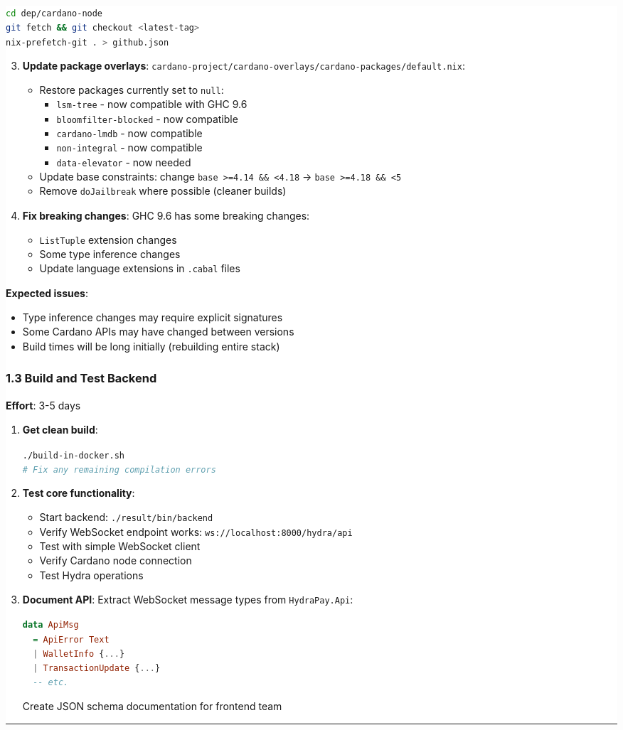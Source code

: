    ```bash
   cd dep/cardano-node
   git fetch && git checkout <latest-tag>
   nix-prefetch-git . > github.json
   ```

3. **Update package overlays**:
   `cardano-project/cardano-overlays/cardano-packages/default.nix`:
   - Restore packages currently set to `null`:
     - `lsm-tree` - now compatible with GHC 9.6
     - `bloomfilter-blocked` - now compatible
     - `cardano-lmdb` - now compatible
     - `non-integral` - now compatible
     - `data-elevator` - now needed
   - Update base constraints: change `base >=4.14 && <4.18` → `base >=4.18 && <5`
   - Remove `doJailbreak` where possible (cleaner builds)

4. **Fix breaking changes**:
   GHC 9.6 has some breaking changes:
   - `ListTuple` extension changes
   - Some type inference changes
   - Update language extensions in `.cabal` files

**Expected issues**:
- Type inference changes may require explicit signatures
- Some Cardano APIs may have changed between versions
- Build times will be long initially (rebuilding entire stack)

### 1.3 Build and Test Backend
**Effort**: 3-5 days

1. **Get clean build**:
   ```bash
   ./build-in-docker.sh
   # Fix any remaining compilation errors
   ```

2. **Test core functionality**:
   - Start backend: `./result/bin/backend`
   - Verify WebSocket endpoint works: `ws://localhost:8000/hydra/api`
   - Test with simple WebSocket client
   - Verify Cardano node connection
   - Test Hydra operations

3. **Document API**:
   Extract WebSocket message types from `HydraPay.Api`:
   ```haskell
   data ApiMsg
     = ApiError Text
     | WalletInfo {...}
     | TransactionUpdate {...}
     -- etc.
   ```
   Create JSON schema documentation for frontend team

---